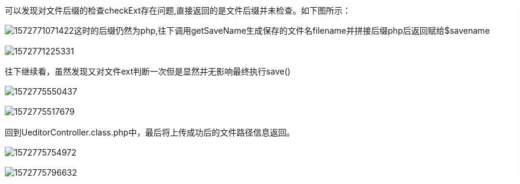 可以发现对文件后缀的检查checkExt存在问题,直接返回的是文件后缀并未检查。如下图所示：

![1572771071422](C:\Users\clover\Qclover.github.io\assets\images\thinkcmf\img\1572771071422.png)这时的后缀仍然为php,往下调用getSaveName生成保存的文件名filename并拼接后缀php后返回赋给$savename

![1572771225331](C:\Users\clover\Qclover.github.io\assets\images\thinkcmf\img\1572771225331.png)

往下继续看，虽然发现又对文件ext判断一次但是显然并无影响最终执行save()

![1572775550437](C:\Users\clover\Qclover.github.io\assets\images\thinkcmf\img\1572775550437.png)

![1572775517679](C:\Users\clover\Qclover.github.io\assets\images\thinkcmf\img\1572775517679.png)

回到UeditorController.class.php中，最后将上传成功后的文件路径信息返回。

![1572775754972](C:\Users\clover\Qclover.github.io\assets\images\thinkcmf\img\1572775754972.png)

![1572775796632](C:\Users\clover\Qclover.github.io\assets\images\thinkcmf\img\1572775796632.png)






